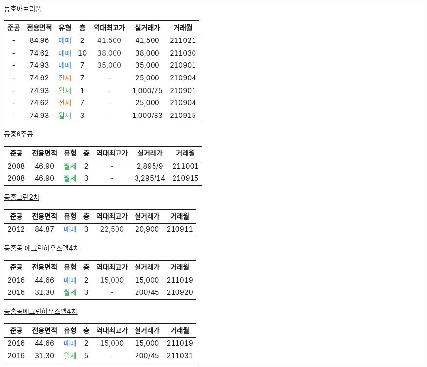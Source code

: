 [동호아트리움](https://search.naver.com/search.naver?query=%EC%A0%9C%EC%A3%BC%ED%8A%B9%EB%B3%84%EC%9E%90%EC%B9%98%EB%8F%84+%EC%84%9C%EA%B7%80%ED%8F%AC%EC%8B%9C+%EB%8F%99%ED%99%8D%EB%8F%99+%EB%8F%99%ED%98%B8%EC%95%84%ED%8A%B8%EB%A6%AC%EC%9B%80)

|준공|전용면적|유형|층|역대최고가|실거래가|거래월|
|:---:|:---:|:---:|:---:|:---:|:---:|:---:|
|-|84.96|<span style="color:#4285f3">매매</span>|2|<span style="color:#444444">41,500</span>|41,500|211021|
|-|74.62|<span style="color:#4285f3">매매</span>|10|<span style="color:#444444">38,000</span>|38,000|211030|
|-|74.93|<span style="color:#4285f3">매매</span>|7|<span style="color:#444444">35,000</span>|35,000|210901|
|-|74.62|<span style="color:#ff5a00">전세</span>|7|<span style="color:#444444">-</span>|25,000|210904|
|-|74.93|<span style="color:#34a853">월세</span>|1|<span style="color:#444444">-</span>|1,000/75|210901|
|-|74.62|<span style="color:#ff5a00">전세</span>|7|<span style="color:#444444">-</span>|25,000|210904|
|-|74.93|<span style="color:#34a853">월세</span>|3|<span style="color:#444444">-</span>|1,000/83|210915|

[동홍6주공](https://search.naver.com/search.naver?query=%EC%A0%9C%EC%A3%BC%ED%8A%B9%EB%B3%84%EC%9E%90%EC%B9%98%EB%8F%84+%EC%84%9C%EA%B7%80%ED%8F%AC%EC%8B%9C+%EB%8F%99%ED%99%8D%EB%8F%99+%EB%8F%99%ED%99%8D6%EC%A3%BC%EA%B3%B5)

|준공|전용면적|유형|층|역대최고가|실거래가|거래월|
|:---:|:---:|:---:|:---:|:---:|:---:|:---:|
|2008|46.90|<span style="color:#34a853">월세</span>|2|<span style="color:#444444">-</span>|2,895/9|211001|
|2008|46.90|<span style="color:#34a853">월세</span>|3|<span style="color:#444444">-</span>|3,295/14|210915|

[동홍그린2차](https://search.naver.com/search.naver?query=%EC%A0%9C%EC%A3%BC%ED%8A%B9%EB%B3%84%EC%9E%90%EC%B9%98%EB%8F%84+%EC%84%9C%EA%B7%80%ED%8F%AC%EC%8B%9C+%EB%8F%99%ED%99%8D%EB%8F%99+%EB%8F%99%ED%99%8D%EA%B7%B8%EB%A6%B02%EC%B0%A8)

|준공|전용면적|유형|층|역대최고가|실거래가|거래월|
|:---:|:---:|:---:|:---:|:---:|:---:|:---:|
|2012|84.87|<span style="color:#4285f3">매매</span>|3|<span style="color:#444444">22,500</span>|20,900|210911|

[동홍동 예그린하우스텔4차](https://search.naver.com/search.naver?query=%EC%A0%9C%EC%A3%BC%ED%8A%B9%EB%B3%84%EC%9E%90%EC%B9%98%EB%8F%84+%EC%84%9C%EA%B7%80%ED%8F%AC%EC%8B%9C+%EB%8F%99%ED%99%8D%EB%8F%99+%EB%8F%99%ED%99%8D%EB%8F%99+%EC%98%88%EA%B7%B8%EB%A6%B0%ED%95%98%EC%9A%B0%EC%8A%A4%ED%85%944%EC%B0%A8)

|준공|전용면적|유형|층|역대최고가|실거래가|거래월|
|:---:|:---:|:---:|:---:|:---:|:---:|:---:|
|2016|44.66|<span style="color:#4285f3">매매</span>|2|<span style="color:#444444">15,000</span>|15,000|211019|
|2016|31.30|<span style="color:#34a853">월세</span>|3|<span style="color:#444444">-</span>|200/45|210920|

[동홍동예그린하우스텔4차](https://search.naver.com/search.naver?query=%EC%A0%9C%EC%A3%BC%ED%8A%B9%EB%B3%84%EC%9E%90%EC%B9%98%EB%8F%84+%EC%84%9C%EA%B7%80%ED%8F%AC%EC%8B%9C+%EB%8F%99%ED%99%8D%EB%8F%99+%EB%8F%99%ED%99%8D%EB%8F%99%EC%98%88%EA%B7%B8%EB%A6%B0%ED%95%98%EC%9A%B0%EC%8A%A4%ED%85%944%EC%B0%A8)

|준공|전용면적|유형|층|역대최고가|실거래가|거래월|
|:---:|:---:|:---:|:---:|:---:|:---:|:---:|
|2016|44.66|<span style="color:#4285f3">매매</span>|2|<span style="color:#444444">15,000</span>|15,000|211019|
|2016|31.30|<span style="color:#34a853">월세</span>|5|<span style="color:#444444">-</span>|200/45|211031|
